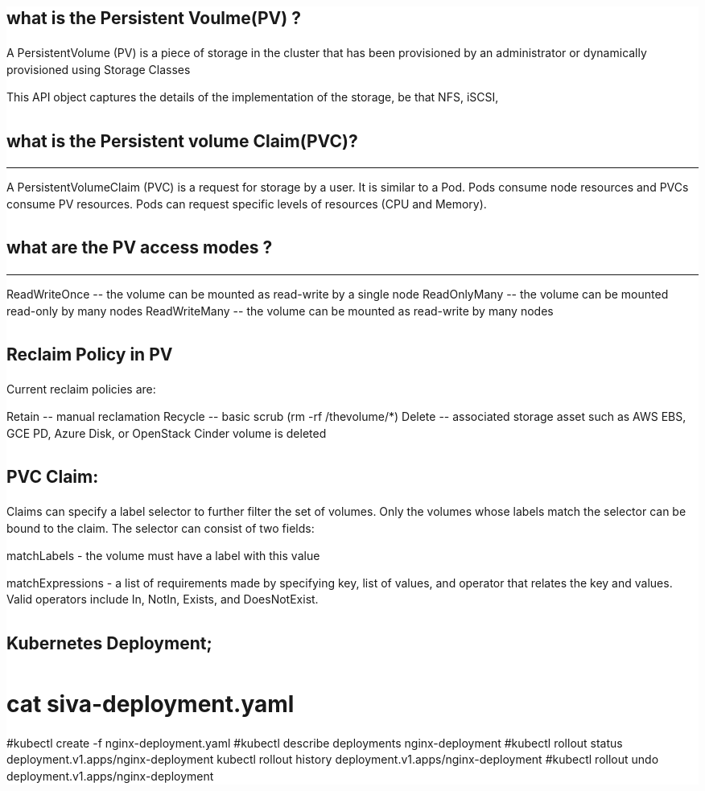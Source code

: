 
## what is the Persistent Voulme(PV) ?
A PersistentVolume (PV) is a piece of storage in the cluster that has been provisioned
by an administrator or dynamically provisioned using Storage Classes

This API object captures the details of the implementation of the storage, be that NFS, iSCSI,

## what is the Persistent volume Claim(PVC)?
---------------------------
A PersistentVolumeClaim (PVC) is a request for storage by a user. 
It is similar to a Pod. Pods consume node resources and PVCs consume PV resources.
Pods can request specific levels of resources (CPU and Memory).

## what are the PV access modes ?
----------------
ReadWriteOnce -- the volume can be mounted as read-write by a single node
ReadOnlyMany -- the volume can be mounted read-only by many nodes
ReadWriteMany -- the volume can be mounted as read-write by many nodes


Reclaim Policy in PV
-------------------
Current reclaim policies are:

Retain -- manual reclamation
Recycle -- basic scrub (rm -rf /thevolume/*)
Delete -- associated storage asset such as AWS EBS, GCE PD, Azure Disk, 
or OpenStack Cinder volume is deleted

PVC Claim:
-------------
Claims can specify a label selector to further filter the set of volumes. 
Only the volumes whose labels match the selector can be bound to the claim. 
The selector can consist of two fields:

matchLabels - the volume must have a label with this value

matchExpressions - a list of requirements made by specifying key, 
list of values, and operator that relates the key and values. 
Valid operators include In, NotIn, Exists, and DoesNotExist.

Kubernetes Deployment;
----------------------
# cat siva-deployment.yaml 

#kubectl create -f nginx-deployment.yaml
#kubectl describe deployments nginx-deployment
#kubectl rollout status deployment.v1.apps/nginx-deployment
kubectl rollout history deployment.v1.apps/nginx-deployment
#kubectl rollout undo deployment.v1.apps/nginx-deployment
